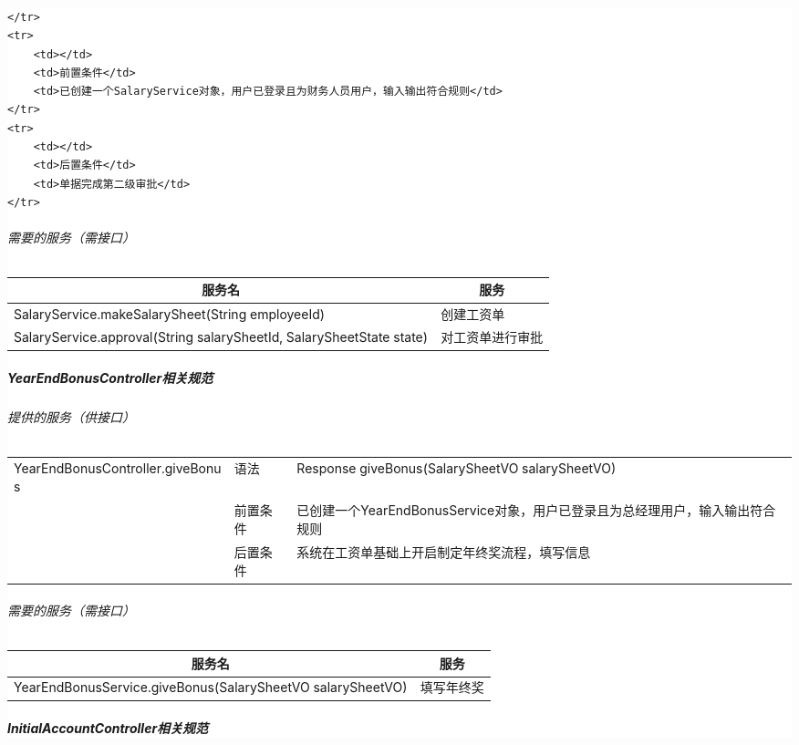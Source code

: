 	</tr>
	<tr>
		<td></td>
		<td>前置条件</td>
		<td>已创建一个SalaryService对象，用户已登录且为财务人员用户，输入输出符合规则</td>
	</tr>
	<tr>
		<td></td>
		<td>后置条件</td>
		<td>单据完成第二级审批</td>
	</tr>


###### 需要的服务（需接口）

| 服务名                                                       | 服务             |
| ------------------------------------------------------------ | ---------------- |
| SalaryService.makeSalarySheet(String employeeId)             | 创建工资单       |
| SalaryService.approval(String salarySheetId, SalarySheetState state) | 对工资单进行审批 |

##### YearEndBonusController相关规范

###### 提供的服务（供接口）

<table>
	<tr>
		<td>YearEndBonusController.giveBonus</td>
		<td>语法</td>
		<td>Response giveBonus(SalarySheetVO salarySheetVO)</td>
	</tr>
	<tr>
		<td></td>
		<td>前置条件</td>
		<td>已创建一个YearEndBonusService对象，用户已登录且为总经理用户，输入输出符合规则</td>
	</tr>
	<tr>
		<td></td>
		<td>后置条件</td>
		<td>系统在工资单基础上开启制定年终奖流程，填写信息</td>
	</tr>



</table>


###### 需要的服务（需接口）

| 服务名                                                     | 服务       |
| ---------------------------------------------------------- | ---------- |
| YearEndBonusService.giveBonus(SalarySheetVO salarySheetVO) | 填写年终奖 |

##### InitialAccountController相关规范
